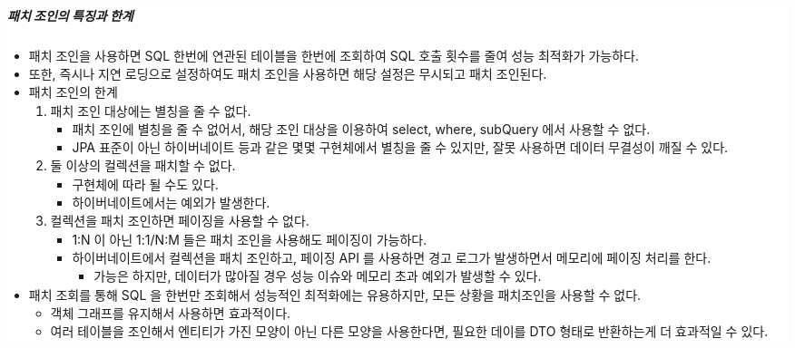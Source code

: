 ##### 패치 조인의 특징과 한계

* 패치 조인을 사용하면 SQL 한번에 연관된 테이블을 한번에 조회하여 SQL 호출 횟수를 줄여 성능 최적화가 가능하다.
* 또한, 즉시나 지연 로딩으로 설정하여도 패치 조인을 사용하면 해당 설정은 무시되고 패치 조인된다.
* 패치 조인의 한계
    1. 패치 조인 대상에는 별칭을 줄 수 없다.
        * 패치 조인에 별칭을 줄 수 없어서, 해당 조인 대상을 이용하여 select, where, subQuery 에서 사용할 수 없다.
        * JPA 표준이 아닌 하이버네이트 등과 같은 몇몇 구현체에서 별칭을 줄 수 있지만, 잘못 사용하면 데이터 무결성이 깨질 수 있다.
    2. 둘 이상의 컬렉션을 패치할 수 없다.
        * 구현체에 따라 될 수도 있다.
        * 하이버네이트에서는 예외가 발생한다.
    3. 컬렉션을 패치 조인하면 페이징을 사용할 수 없다.
        * 1:N 이 아닌 1:1/N:M 들은 패치 조인을 사용해도 페이징이 가능하다.
        * 하이버네이트에서 컬렉션을 패치 조인하고, 페이징 API 를 사용하면 경고 로그가 발생하면서 메모리에 페이징 처리를 한다.
            * 가능은 하지만, 데이터가 많아질 경우 성능 이슈와 메모리 초과 예외가 발생할 수 있다.
* 패치 조회를 통해 SQL 을 한번만 조회해서 성능적인 최적화에는 유용하지만, 모든 상황을 패치조인을 사용할 수 없다.
    * 객체 그래프를 유지해서 사용하면 효과적이다.
    * 여러 테이블을 조인해서 엔티티가 가진 모양이 아닌 다른 모양을 사용한다면, 필요한 데이를 DTO 형태로 반환하는게 더 효과적일 수 있다. 
